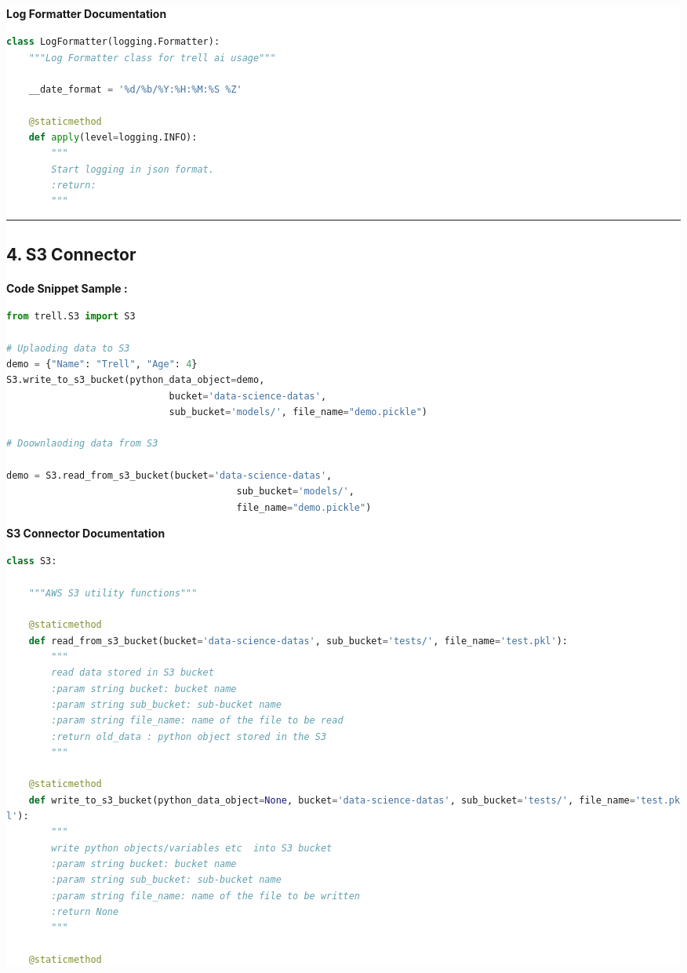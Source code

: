 **Log Formatter Documentation**
```python
class LogFormatter(logging.Formatter):
    """Log Formatter class for trell ai usage"""

    __date_format = '%d/%b/%Y:%H:%M:%S %Z'

    @staticmethod
    def apply(level=logging.INFO):
        """
        Start logging in json format.
        :return:
        """
```
---
    
## 4. S3 Connector<a id="S3_Connector" name="S3_Connector">     

**Code Snippet Sample :**
```python
from trell.S3 import S3

# Uplaoding data to S3
demo = {"Name": "Trell", "Age": 4}
S3.write_to_s3_bucket(python_data_object=demo,
                             bucket='data-science-datas',
                             sub_bucket='models/', file_name="demo.pickle")
                             
# Doownlaoding data from S3

demo = S3.read_from_s3_bucket(bucket='data-science-datas',          
                                         sub_bucket='models/',
                                         file_name="demo.pickle")
```

**S3 Connector Documentation**
    
```python
class S3:

    """AWS S3 utility functions"""

    @staticmethod
    def read_from_s3_bucket(bucket='data-science-datas', sub_bucket='tests/', file_name='test.pkl'):
        """
        read data stored in S3 bucket
        :param string bucket: bucket name
        :param string sub_bucket: sub-bucket name
        :param string file_name: name of the file to be read
        :return old_data : python object stored in the S3
        """
        
    @staticmethod
    def write_to_s3_bucket(python_data_object=None, bucket='data-science-datas', sub_bucket='tests/', file_name='test.pkl'):
        """
        write python objects/variables etc  into S3 bucket
        :param string bucket: bucket name
        :param string sub_bucket: sub-bucket name
        :param string file_name: name of the file to be written
        :return None
        """

    @staticmethod
```